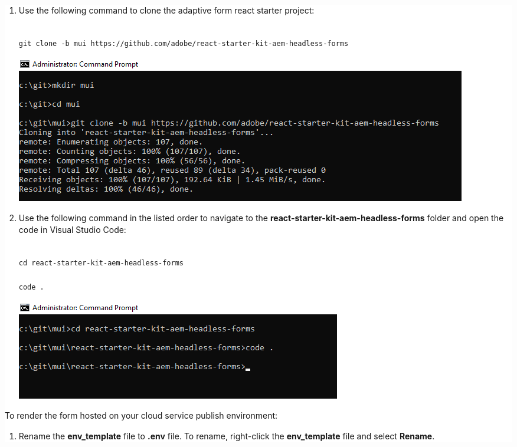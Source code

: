 1.  Use the following command to clone the adaptive form react starter project: 

    ```Shell

    git clone -b mui https://github.com/adobe/react-starter-kit-aem-headless-forms

    ```

    ![](/help/assets/screenshot2028126529.png)

1.  Use the following command in the listed order to navigate to the **react-starter-kit-aem-headless-forms** folder and open the code in Visual Studio Code:

    ```Shell

    cd react-starter-kit-aem-headless-forms

    code .

    ```

    ![](/help/assets/screenshot2028126829.png)

To render the form hosted on your cloud service publish environment:

1.  Rename the **env_template** file to **.env** file. To rename, right-click the **env_template** file and select **Rename**.
